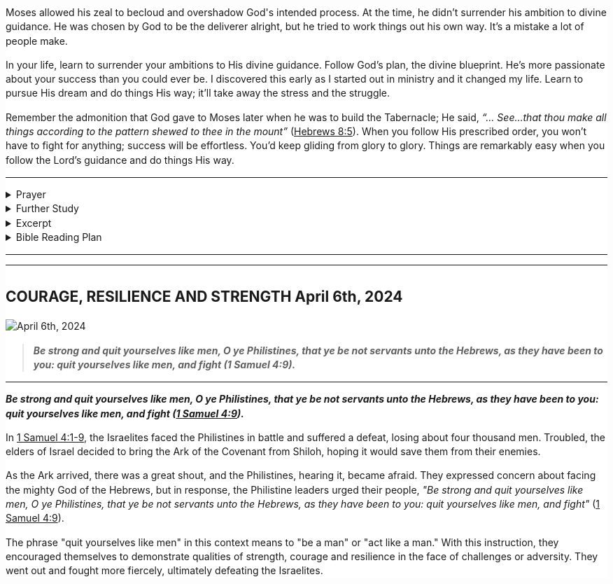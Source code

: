 Moses allowed his zeal to becloud and overshadow God's intended process. At the time, he didn’t surrender his ambition to divine guidance. He was chosen by God to be the deliverer alright, but he tried to work things out his own way. It’s a mistake a lot of people make.

In your life, learn to surrender your ambitions to His divine guidance. Follow God’s plan, the divine blueprint. He’s more passionate about your success than you could ever be. I discovered this early as I started out in ministry and it changed my life. Learn to pursue His dream and do things His way; it’ll take away the stress and the struggle. 

Remember the admonition that God gave to Moses later when he was to build the Tabernacle; He said, *“… See…that thou make all things according to the pattern shewed to thee in the mount”* ([Hebrews 8:5](https://www.biblegateway.com/passage/?search=Hebrews%208:5&version=kjv)). When you follow His prescribed order, you won’t have to fight for anything; success will be effortless. You’d keep gliding from glory to glory. Things are remarkably easy when you follow the Lord’s guidance and do things His way.



---  
<details><summary>Prayer</summary></details>

<details><summary>Further Study</summary></details>

<details><summary>Excerpt</summary></details>

<details><summary>Bible Reading Plan</summary></details>

---
---

## COURAGE, RESILIENCE AND STRENGTH April 6th, 2024
![April 6th, 2024](https://rhapsodyofrealities.b-cdn.net/app/dailyarticle/day-6-courage-resilience-and-strength-b-min.jpg)

 >***Be strong and quit yourselves like men,  O ye Philistines, that ye be not servants  unto the Hebrews, as they have been to  you: quit yourselves like men, and fight  (1 Samuel 4:9).***
---
***Be strong and quit yourselves like men, O ye Philistines, that ye be not servants unto the Hebrews, as they have been to you: quit yourselves like men, and fight (***[***1 Samuel 4:9***](https://www.biblegateway.com/passage/?search=1%20Samuel%204:9&version=kjv)***).***

In [1 Samuel 4:1\-9](https://www.biblegateway.com/passage/?search=1%20Samuel%204:1-9&version=kjv), the Israelites faced the Philistines in battle and suffered a defeat, losing about four thousand men. Troubled, the elders of Israel decided to bring the Ark of the Covenant from Shiloh, hoping it would save them from their enemies.

As the Ark arrived, there was a great shout, and the Philistines, hearing it, became afraid. They expressed concern about facing the mighty God of the Hebrews, but in response, the Philistine leaders urged their people, *"Be strong and quit yourselves like men, O ye Philistines, that ye be not servants unto the Hebrews, as they have been to you: quit yourselves like men, and fight"* ([1 Samuel 4:9](https://www.biblegateway.com/passage/?search=1%20Samuel%204:9&version=kjv)). 

The phrase "quit yourselves like men" in this context means to "be a man" or "act like a man." With this instruction, they encouraged themselves to demonstrate qualities of strength, courage and resilience in the face of challenges or adversity. They went out and fought more fiercely, ultimately defeating the Israelites.
